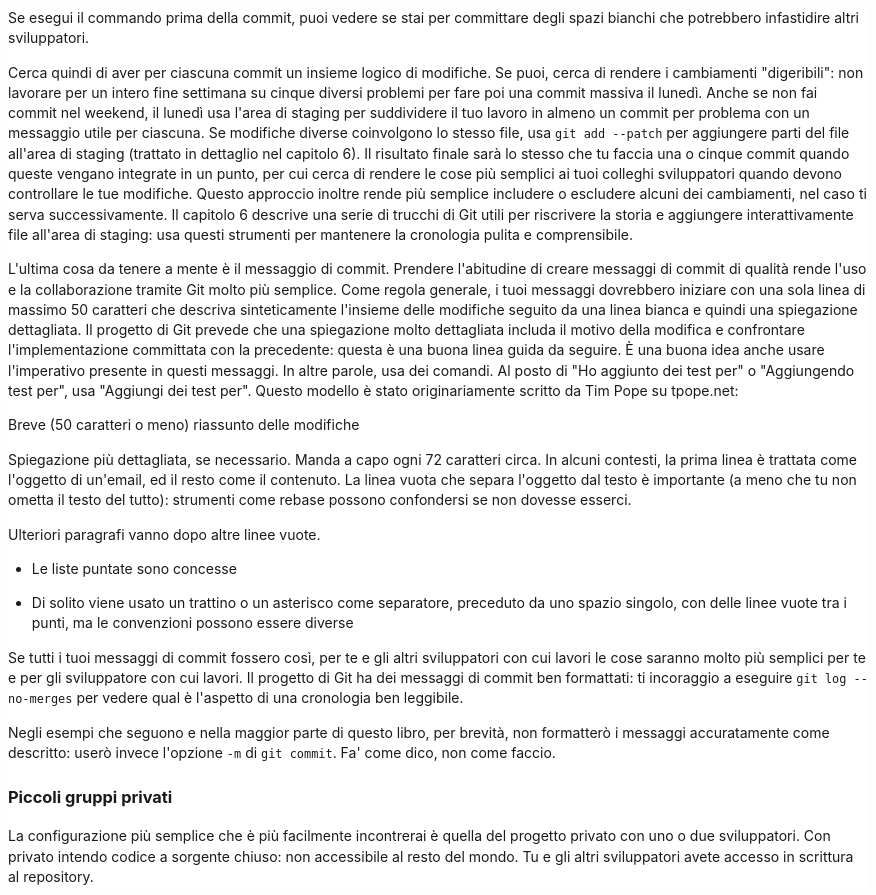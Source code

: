 Se esegui il commando prima della commit, puoi vedere se stai per committare degli spazi bianchi che potrebbero infastidire altri sviluppatori.

Cerca quindi di aver per ciascuna commit un insieme logico di modifiche. Se puoi, cerca di rendere i cambiamenti "digeribili": non lavorare per un intero fine settimana su cinque diversi problemi per fare poi una commit massiva il lunedì. Anche se non fai commit nel weekend, il lunedì usa l'area di staging per suddividere il tuo lavoro in almeno un commit per problema con un messaggio utile per ciascuna. Se modifiche diverse coinvolgono lo stesso file, usa `git add --patch` per aggiungere parti del file all'area di staging (trattato in dettaglio nel capitolo 6). Il risultato finale sarà lo stesso che tu faccia una o cinque commit quando queste vengano integrate in un punto, per cui cerca di rendere le cose più semplici ai tuoi colleghi sviluppatori quando devono controllare le tue modifiche. Questo approccio inoltre rende più semplice includere o escludere alcuni dei cambiamenti, nel caso ti serva successivamente. Il capitolo 6 descrive una serie di trucchi di Git utili per riscrivere la storia e aggiungere interattivamente file all'area di staging: usa questi strumenti per mantenere la cronologia pulita e comprensibile.

L'ultima cosa da tenere a mente è il messaggio di commit. Prendere l'abitudine di creare messaggi di commit di qualità rende l'uso e la collaborazione tramite Git molto più semplice. Come regola generale, i tuoi messaggi dovrebbero iniziare con una sola linea di massimo 50 caratteri che descriva sinteticamente l'insieme delle modifiche seguito da una linea bianca e quindi una spiegazione dettagliata. Il progetto di Git prevede che una spiegazione molto dettagliata includa il motivo della modifica e confrontare l'implementazione committata con la precedente: questa è una buona linea guida da seguire. È una buona idea anche usare l'imperativo presente in questi messaggi. In altre parole, usa dei comandi. Al posto di "Ho aggiunto dei test per" o "Aggiungendo test per", usa "Aggiungi dei test per".
Questo modello è stato originariamente scritto da Tim Pope su tpope.net:

  Breve (50 caratteri o meno) riassunto delle modifiche

  Spiegazione più dettagliata, se necessario. Manda a capo ogni 72 caratteri 
  circa. In alcuni contesti, la prima linea è trattata come l'oggetto di
  un'email, ed il resto come il contenuto. La linea vuota che separa l'oggetto
  dal testo è importante (a meno che tu non ometta il testo del tutto):
  strumenti come rebase possono confondersi se non dovesse esserci.

  Ulteriori paragrafi vanno dopo altre linee vuote.

   - Le liste puntate sono concesse

   - Di solito viene usato un trattino o un asterisco come separatore,
     preceduto da uno spazio singolo, con delle linee vuote tra i punti,
     ma le convenzioni possono essere diverse

Se tutti i tuoi messaggi di commit fossero così, per te e gli altri sviluppatori con cui lavori le cose saranno molto più semplici per te e per gli sviluppatore con cui lavori. Il progetto di Git ha dei messaggi di commit ben formattati: ti incoraggio a eseguire `git log --no-merges` per vedere qual è l'aspetto di una cronologia ben leggibile.

Negli esempi che seguono e nella maggior parte di questo libro, per brevità, non formatterò i messaggi accuratamente come descritto: userò invece l'opzione `-m` di `git commit`. Fa' come dico, non come faccio.

### Piccoli gruppi privati ###

La configurazione più semplice che è più facilmente incontrerai è quella del progetto privato con uno o due sviluppatori. Con privato intendo codice a sorgente chiuso: non accessibile al resto del mondo. Tu e gli altri sviluppatori avete accesso in scrittura al repository.
